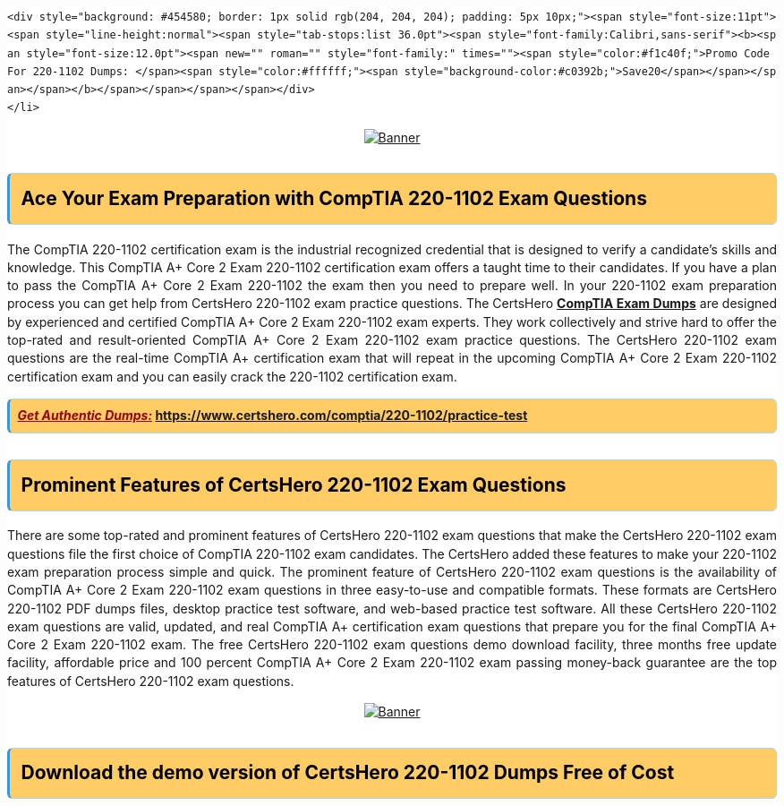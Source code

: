 	<div style="background: #454580; border: 1px solid rgb(204, 204, 204); padding: 5px 10px;"><span style="font-size:11pt"><span style="line-height:normal"><span style="tab-stops:list 36.0pt"><span style="font-family:Calibri,sans-serif"><b><span style="font-size:12.0pt"><span new="" roman="" style="font-family:" times=""><span style="color:#f1c40f;">Promo Code For 220-1102 Dumps: </span><span style="color:#ffffff;"><span style="background-color:#c0392b;">Save20</span></span></span></span></b></span></span></span></span></div>
	</li>
</ul>

<p style="text-align: center;"><a href="https://www.certshero.com/product-detail/220-1102"><img width="100%" src="https://i.imgur.com/UZuq4Dk.jpg" alt="Banner"/></a></p>

<h2><strong><span style="display:block; color:#000000; background:#ffcc66; border: 0.5px solid #AED6F1 ; border-left: 3px solid #3498DB; padding: .6em; border-radius: 6px;">Ace Your Exam Preparation with CompTIA 220-1102 Exam Questions</span></strong></h2>

<p style="text-align: justify;">The CompTIA 220-1102 certification exam is the industrial recognized credential that is designed to verify a candidate’s skills and knowledge. This CompTIA A+ Core 2 Exam 220-1102 certification exam offers a taught time to their candidates. If you have a plan to pass the CompTIA A+ Core 2 Exam 220-1102 the exam then you need to prepare well. In your 220-1102 exam preparation process you can get help from CertsHero 220-1102 exam practice questions. The CertsHero <a href="https://www.certshero.com/comptia"><strong> CompTIA Exam Dumps</strong></a> are designed by experienced and certified CompTIA A+ Core 2 Exam 220-1102 exam experts. They work collectively and strive hard to offer the top-rated and result-oriented CompTIA A+ Core 2 Exam 220-1102 exam practice questions. The CertsHero 220-1102 exam questions are the real-time CompTIA A+ certification exam that will repeat in the upcoming CompTIA A+ Core 2 Exam 220-1102 certification exam and you can easily crack the 220-1102 certification exam.</p>

<p><strong><span style="display:block; color:#990000; background:#ffcc66; border: 0.5px solid #AED6F1 ; border-left: 3px solid #3498DB; padding: .6em; border-radius: 6px;"><span style="font-size:14px;"><u><i>Get Authentic Dumps:</i></u></span> <a href="https://www.certshero.com/comptia/220-1102/practice-test">https://www.certshero.com/comptia/220-1102/practice-test</a></span></strong></p>

<h2><strong><span style="display:block; color:#000000; background:#ffcc66; border: 0.5px solid #AED6F1 ; border-left: 3px solid #3498DB; padding: .6em; border-radius: 6px;">Prominent Features of CertsHero 220-1102 Exam Questions</span></strong></h2>

<p style="text-align: justify;">There are some top-rated and prominent features of CertsHero 220-1102 exam questions that make the CertsHero 220-1102 exam questions file the first choice of CompTIA 220-1102 exam candidates. The CertsHero added these features to make your 220-1102 exam preparation process simple and quick. The prominent feature of CertsHero 220-1102 exam questions is the availability of CompTIA A+ Core 2 Exam 220-1102 exam questions in three easy-to-use and compatible formats. These formats are CertsHero 220-1102 PDF dumps files, desktop practice test software, and web-based practice test software. All these CertsHero 220-1102 exam questions are valid, updated, and real CompTIA A+ certification exam questions that prepare you for the final CompTIA A+ Core 2 Exam 220-1102 exam. The free CertsHero 220-1102 exam questions demo download facility, three months free update facility, affordable price and 100 percent CompTIA A+ Core 2 Exam 220-1102 exam passing money-back guarantee are the top features of CertsHero 220-1102 exam questions.</p>

<p style="text-align: center;"><a href="https://www.certshero.com/product-detail/220-1102"><img width="100%" src="https://i.redd.it/vixpkfso1g981.jpg" alt="Banner"/></a></p>

<h2><strong><span style="display:block; color:#000000; background:#ffcc66; border: 0.5px solid #AED6F1 ; border-left: 3px solid #3498DB; padding: .6em; border-radius: 6px;">Download the demo version of CertsHero 220-1102 Dumps Free of Cost</span></strong></h2>
